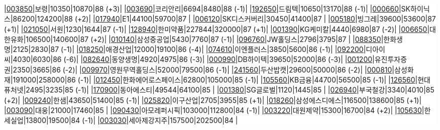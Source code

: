 |[003850](https://finance.daum.net/quotes/A003850)|보령|10350|10870|88 (+3)|
|[003690](https://finance.daum.net/quotes/A003690)|코리안리|6694|8480|88 (-1)|
|[192650](https://finance.daum.net/quotes/A192650)|드림텍|10650|13170|88 (-1)|
|[000660](https://finance.daum.net/quotes/A000660)|SK하이닉스|86200|124200|88 (+2)|
|[017940](https://finance.daum.net/quotes/A017940)|E1|44100|59700|87 |
|[006120](https://finance.daum.net/quotes/A006120)|SK디스커버리|30450|41400|87 |
|[005180](https://finance.daum.net/quotes/A005180)|빙그레|39600|53600|87 (+1)|
|[021050](https://finance.daum.net/quotes/A021050)|서원|1230|1644|87 (-1)|
|[128940](https://finance.daum.net/quotes/A128940)|한미약품|227844|320000|87 (+1)|
|[001390](https://finance.daum.net/quotes/A001390)|KG케미칼|4440|6980|87 (-2)|
|[006650](https://finance.daum.net/quotes/A006650)|대한유화|106500|140600|87 (+2)|
|[010140](https://finance.daum.net/quotes/A010140)|삼성중공업|5430|7760|87 (-1)|
|[096760](https://finance.daum.net/quotes/A096760)|JW홀딩스|2796|3795|87 |
|[088350](https://finance.daum.net/quotes/A088350)|한화생명|2125|2830|87 (-1)|
|[018250](https://finance.daum.net/quotes/A018250)|애경산업|12000|19100|86 (-4)|
|[074610](https://finance.daum.net/quotes/A074610)|이엔플러스|3850|5600|86 (-1)|
|[092200](https://finance.daum.net/quotes/A092200)|디아이씨|4030|6030|86 (-6)|
|[082640](https://finance.daum.net/quotes/A082640)|동양생명|4920|4975|86 (-3)|
|[000990](https://finance.daum.net/quotes/A000990)|DB하이텍|39650|52000|86 (-3)|
|[001200](https://finance.daum.net/quotes/A001200)|유진투자증권|2350|3665|86 (-2)|
|[009970](https://finance.daum.net/quotes/A009970)|영원무역홀딩스|52000|79500|86 (-1)|
|[241560](https://finance.daum.net/quotes/A241560)|두산밥캣|29600|50000|86 (-2)|
|[000810](https://finance.daum.net/quotes/A000810)|삼성화재|191000|258000|86 (-1)|
|[012450](https://finance.daum.net/quotes/A012450)|한화에어로스페이스|62800|105000|85 (-1)|
|[105560](https://finance.daum.net/quotes/A105560)|KB금융|44700|56500|85 (-1)|
|[126560](https://finance.daum.net/quotes/A126560)|현대퓨처넷|2495|3235|85 (-1)|
|[170900](https://finance.daum.net/quotes/A170900)|동아에스티|49544|64100|85 |
|[001380](https://finance.daum.net/quotes/A001380)|SG글로벌|1120|1445|85 |
|[026940](https://finance.daum.net/quotes/A026940)|부국철강|3340|4010|85 (+2)|
|[009240](https://finance.daum.net/quotes/A009240)|한샘|43650|51400|85 (-1)|
|[025820](https://finance.daum.net/quotes/A025820)|이구산업|2705|3955|85 (+1)|
|[018260](https://finance.daum.net/quotes/A018260)|삼성에스디에스|116500|138600|85 (+1)|
|[003090](https://finance.daum.net/quotes/A003090)|대웅|21000|17460|85 |
|[090430](https://finance.daum.net/quotes/A090430)|아모레퍼시픽|103000|112800|84 (-1)|
|[003220](https://finance.daum.net/quotes/A003220)|대원제약|15300|16700|84 (+2)|
|[105630](https://finance.daum.net/quotes/A105630)|한세실업|13800|19500|84 (-1)|
|[003030](https://finance.daum.net/quotes/A003030)|세아제강지주|157500|202500|84 |